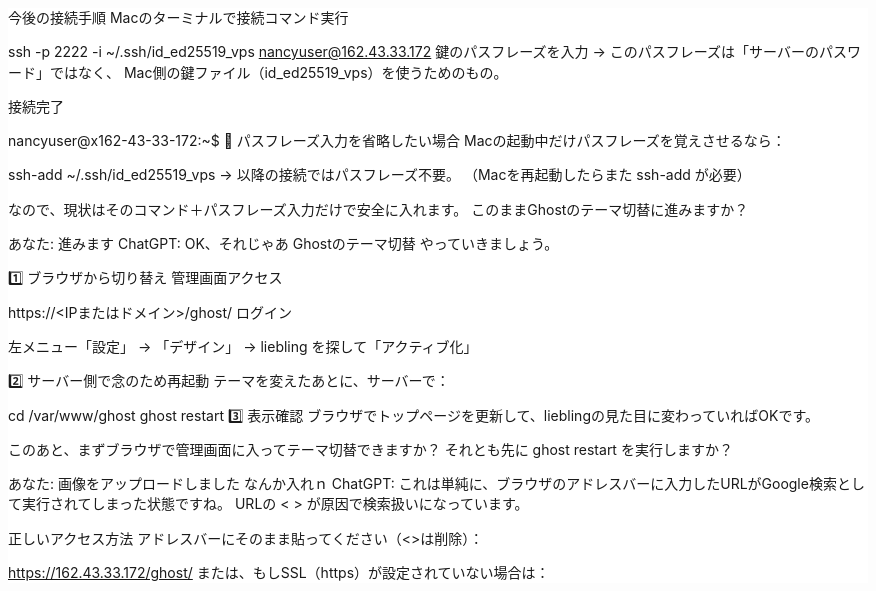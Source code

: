 今後の接続手順
Macのターミナルで接続コマンド実行

ssh -p 2222 -i ~/.ssh/id_ed25519_vps nancyuser@162.43.33.172
鍵のパスフレーズを入力
→ このパスフレーズは「サーバーのパスワード」ではなく、
Mac側の鍵ファイル（id_ed25519_vps）を使うためのもの。

接続完了

nancyuser@x162-43-33-172:~$
🔹 パスフレーズ入力を省略したい場合
Macの起動中だけパスフレーズを覚えさせるなら：

ssh-add ~/.ssh/id_ed25519_vps
→ 以降の接続ではパスフレーズ不要。
（Macを再起動したらまた ssh-add が必要）

なので、現状はそのコマンド＋パスフレーズ入力だけで安全に入れます。
このままGhostのテーマ切替に進みますか？

あなた:
進みます
ChatGPT:
OK、それじゃあ Ghostのテーマ切替 やっていきましょう。

1️⃣ ブラウザから切り替え
管理画面アクセス

https://<IPまたはドメイン>/ghost/
ログイン

左メニュー「設定」 → 「デザイン」 → liebling を探して「アクティブ化」

2️⃣ サーバー側で念のため再起動
テーマを変えたあとに、サーバーで：

cd /var/www/ghost
ghost restart
3️⃣ 表示確認
ブラウザでトップページを更新して、lieblingの見た目に変わっていればOKです。

このあと、まずブラウザで管理画面に入ってテーマ切替できますか？
それとも先に ghost restart を実行しますか？

あなた:
画像をアップロードしました
なんか入れｎ
ChatGPT:
これは単純に、ブラウザのアドレスバーに入力したURLがGoogle検索として実行されてしまった状態ですね。
URLの < > が原因で検索扱いになっています。

正しいアクセス方法
アドレスバーにそのまま貼ってください（<>は削除）：

https://162.43.33.172/ghost/
または、もしSSL（https）が設定されていない場合は：
